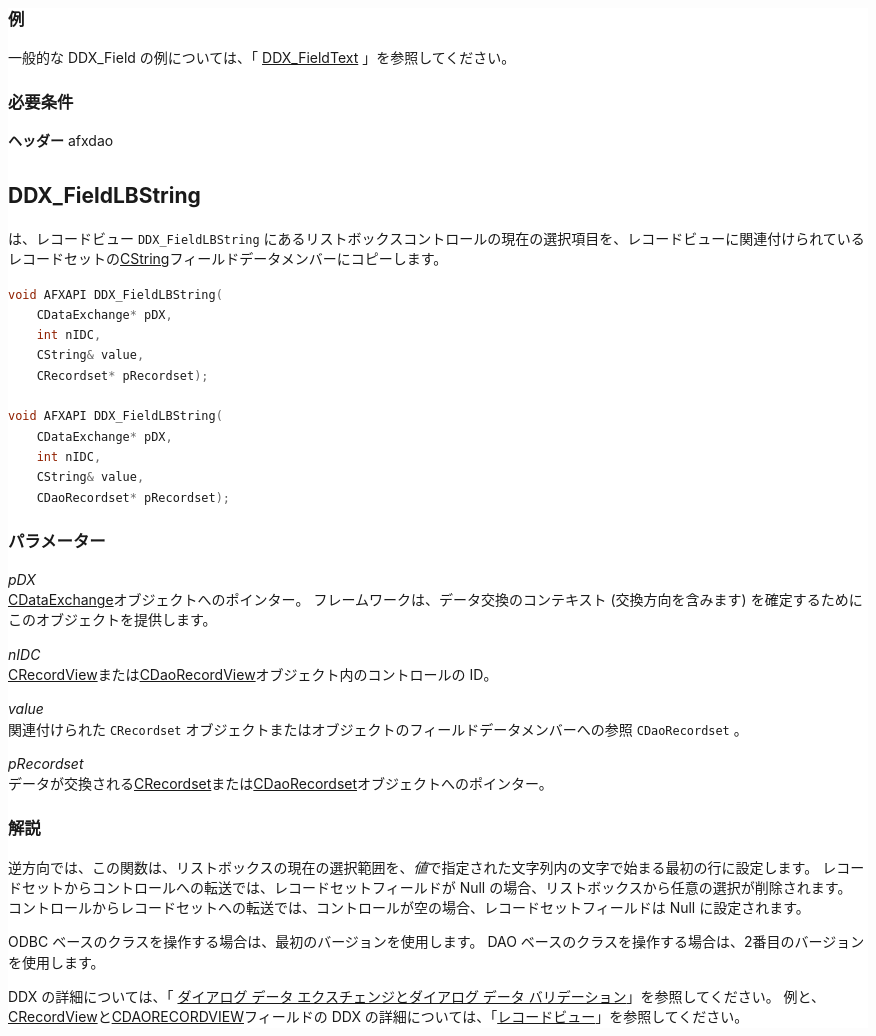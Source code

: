 ### <a name="example"></a>例

一般的な DDX_Field の例については、「 [DDX_FieldText](#ddx_fieldtext) 」を参照してください。

### <a name="requirements"></a>必要条件

  **ヘッダー** afxdao

## <a name="ddx_fieldlbstring"></a><a name="ddx_fieldlbstring"></a>DDX_FieldLBString

は、レコードビュー `DDX_FieldLBString` にあるリストボックスコントロールの現在の選択項目を、レコードビューに関連付けられているレコードセットの[CString](../../atl-mfc-shared/reference/cstringt-class.md)フィールドデータメンバーにコピーします。

```cpp
void AFXAPI DDX_FieldLBString(
    CDataExchange* pDX,
    int nIDC,
    CString& value,
    CRecordset* pRecordset);

void AFXAPI DDX_FieldLBString(
    CDataExchange* pDX,
    int nIDC,
    CString& value,
    CDaoRecordset* pRecordset);
```

### <a name="parameters"></a>パラメーター

*pDX*<br/>
[CDataExchange](../../mfc/reference/cdataexchange-class.md)オブジェクトへのポインター。 フレームワークは、データ交換のコンテキスト (交換方向を含みます) を確定するためにこのオブジェクトを提供します。

*nIDC*<br/>
[CRecordView](../../mfc/reference/crecordview-class.md)または[CDaoRecordView](../../mfc/reference/cdaorecordview-class.md)オブジェクト内のコントロールの ID。

*value*<br/>
関連付けられた `CRecordset` オブジェクトまたはオブジェクトのフィールドデータメンバーへの参照 `CDaoRecordset` 。

*pRecordset*<br/>
データが交換される[CRecordset](../../mfc/reference/crecordset-class.md)または[CDaoRecordset](../../mfc/reference/cdaorecordset-class.md)オブジェクトへのポインター。

### <a name="remarks"></a>解説

逆方向では、この関数は、リストボックスの現在の選択範囲を、*値*で指定された文字列内の文字で始まる最初の行に設定します。 レコードセットからコントロールへの転送では、レコードセットフィールドが Null の場合、リストボックスから任意の選択が削除されます。 コントロールからレコードセットへの転送では、コントロールが空の場合、レコードセットフィールドは Null に設定されます。

ODBC ベースのクラスを操作する場合は、最初のバージョンを使用します。 DAO ベースのクラスを操作する場合は、2番目のバージョンを使用します。

DDX の詳細については、「 [ダイアログ データ エクスチェンジとダイアログ データ バリデーション](../../mfc/dialog-data-exchange-and-validation.md)」を参照してください。 例と、 [CRecordView](../../mfc/reference/crecordview-class.md)と[CDAORECORDVIEW](../../mfc/reference/cdaorecordview-class.md)フィールドの DDX の詳細については、「[レコードビュー](../../data/record-views-mfc-data-access.md)」を参照してください。
